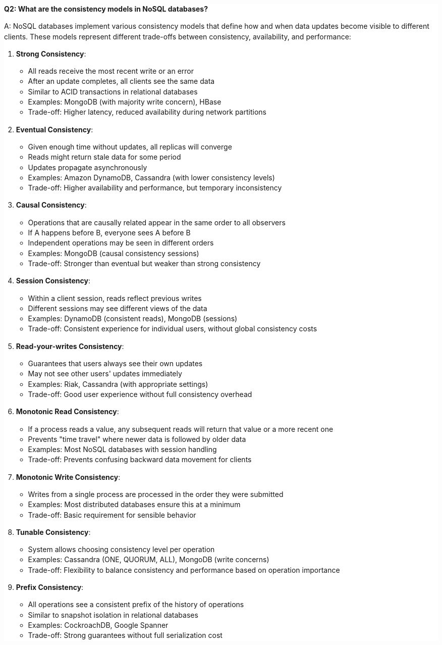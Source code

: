 **Q2: What are the consistency models in NoSQL databases?**

A: NoSQL databases implement various consistency models that define how and when data updates become visible to different clients. These models represent different trade-offs between consistency, availability, and performance:

1. **Strong Consistency**:
   - All reads receive the most recent write or an error
   - After an update completes, all clients see the same data
   - Similar to ACID transactions in relational databases
   - Examples: MongoDB (with majority write concern), HBase
   - Trade-off: Higher latency, reduced availability during network partitions

2. **Eventual Consistency**:
   - Given enough time without updates, all replicas will converge
   - Reads might return stale data for some period
   - Updates propagate asynchronously
   - Examples: Amazon DynamoDB, Cassandra (with lower consistency levels)
   - Trade-off: Higher availability and performance, but temporary inconsistency

3. **Causal Consistency**:
   - Operations that are causally related appear in the same order to all observers
   - If A happens before B, everyone sees A before B
   - Independent operations may be seen in different orders
   - Examples: MongoDB (causal consistency sessions)
   - Trade-off: Stronger than eventual but weaker than strong consistency

4. **Session Consistency**:
   - Within a client session, reads reflect previous writes
   - Different sessions may see different views of the data
   - Examples: DynamoDB (consistent reads), MongoDB (sessions)
   - Trade-off: Consistent experience for individual users, without global consistency costs

5. **Read-your-writes Consistency**:
   - Guarantees that users always see their own updates
   - May not see other users' updates immediately
   - Examples: Riak, Cassandra (with appropriate settings)
   - Trade-off: Good user experience without full consistency overhead

6. **Monotonic Read Consistency**:
   - If a process reads a value, any subsequent reads will return that value or a more recent one
   - Prevents "time travel" where newer data is followed by older data
   - Examples: Most NoSQL databases with session handling
   - Trade-off: Prevents confusing backward data movement for clients

7. **Monotonic Write Consistency**:
   - Writes from a single process are processed in the order they were submitted
   - Examples: Most distributed databases ensure this at a minimum
   - Trade-off: Basic requirement for sensible behavior

8. **Tunable Consistency**:
   - System allows choosing consistency level per operation
   - Examples: Cassandra (ONE, QUORUM, ALL), MongoDB (write concerns)
   - Trade-off: Flexibility to balance consistency and performance based on operation importance

9. **Prefix Consistency**:
   - All operations see a consistent prefix of the history of operations
   - Similar to snapshot isolation in relational databases
   - Examples: CockroachDB, Google Spanner
   - Trade-off: Strong guarantees without full serialization cost
